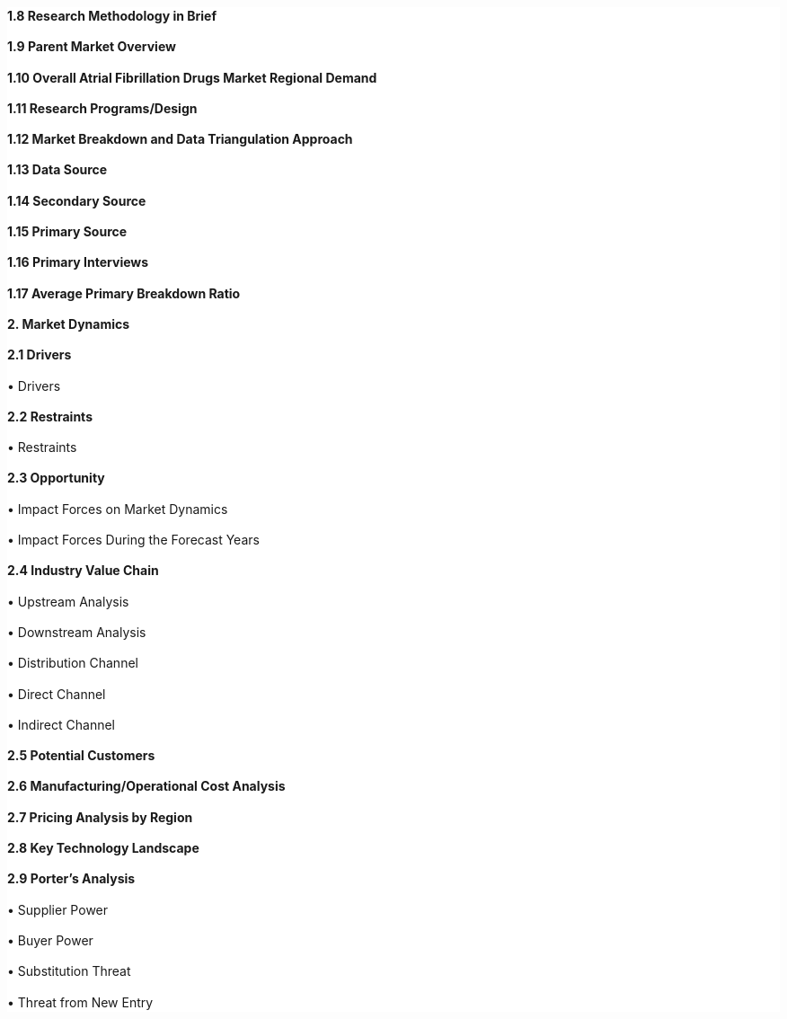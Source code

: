 <strong>1.8 Research Methodology in Brief</strong>

<strong>1.9 Parent Market Overview</strong>

<strong>1.10 Overall Atrial Fibrillation Drugs Market Regional Demand</strong>

<strong>1.11 Research Programs/Design</strong>

<strong>1.12 Market Breakdown and Data Triangulation Approach</strong>

<strong>1.13 Data Source</strong>

<strong>1.14 Secondary Source</strong>

<strong>1.15 Primary Source</strong>

<strong>1.16 Primary Interviews</strong>

<strong>1.17 Average Primary Breakdown Ratio</strong>

<strong>2. Market Dynamics</strong>

<strong>2.1 Drivers</strong>

• Drivers

<strong>2.2 Restraints</strong>

• Restraints

<strong>2.3 Opportunity</strong>

• Impact Forces on Market Dynamics

• Impact Forces During the Forecast Years

<strong>2.4 Industry Value Chain</strong>

• Upstream Analysis

• Downstream Analysis

• Distribution Channel

• Direct Channel

• Indirect Channel

<strong>2.5 Potential Customers</strong>

<strong>2.6 Manufacturing/Operational Cost Analysis</strong>

<strong>2.7 Pricing Analysis by Region</strong>

<strong>2.8 Key Technology Landscape</strong>

<strong>2.9 Porter’s Analysis</strong>

• Supplier Power

• Buyer Power

• Substitution Threat

• Threat from New Entry
